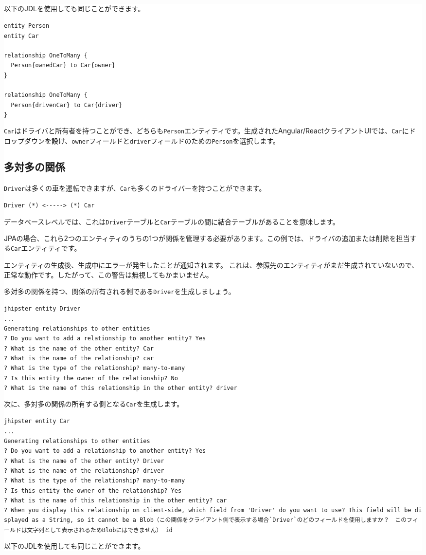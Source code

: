 以下のJDLを使用しても同じことができます。

    entity Person
    entity Car

    relationship OneToMany {
      Person{ownedCar} to Car{owner}
    }

    relationship OneToMany {
      Person{drivenCar} to Car{driver}
    }

`Car`はドライバと所有者を持つことができ、どちらも`Person`エンティティです。生成されたAngular/ReactクライアントUIでは、`Car`にドロップダウンを設け、`owner`フィールドと`driver`フィールドのための`Person`を選択します。

## 多対多の関係

`Driver`は多くの車を運転できますが、`Car`も多くのドライバーを持つことができます。

    Driver (*) <-----> (*) Car

データベースレベルでは、これは`Driver`テーブルと`Car`テーブルの間に結合テーブルがあることを意味します。

JPAの場合、これら2つのエンティティのうちの1つが関係を管理する必要があります。この例では、ドライバの追加または削除を担当する`Car`エンティティです。

エンティティの生成後、生成中にエラーが発生したことが通知されます。
これは、参照先のエンティティがまだ生成されていないので、正常な動作です。したがって、この警告は無視してもかまいません。

多対多の関係を持つ、関係の所有される側である`Driver`を生成しましょう。

    jhipster entity Driver
    ...
    Generating relationships to other entities
    ? Do you want to add a relationship to another entity? Yes
    ? What is the name of the other entity? Car
    ? What is the name of the relationship? car
    ? What is the type of the relationship? many-to-many
    ? Is this entity the owner of the relationship? No
    ? What is the name of this relationship in the other entity? driver

次に、多対多の関係の所有する側となる`Car`を生成します。

    jhipster entity Car
    ...
    Generating relationships to other entities
    ? Do you want to add a relationship to another entity? Yes
    ? What is the name of the other entity? Driver
    ? What is the name of the relationship? driver
    ? What is the type of the relationship? many-to-many
    ? Is this entity the owner of the relationship? Yes
    ? What is the name of this relationship in the other entity? car
    ? When you display this relationship on client-side, which field from 'Driver' do you want to use? This field will be displayed as a String, so it cannot be a Blob（この関係をクライアント側で表示する場合`Driver`のどのフィールドを使用しますか？　このフィールドは文字列として表示されるためBlobにはできません） id

以下のJDLを使用しても同じことができます。
